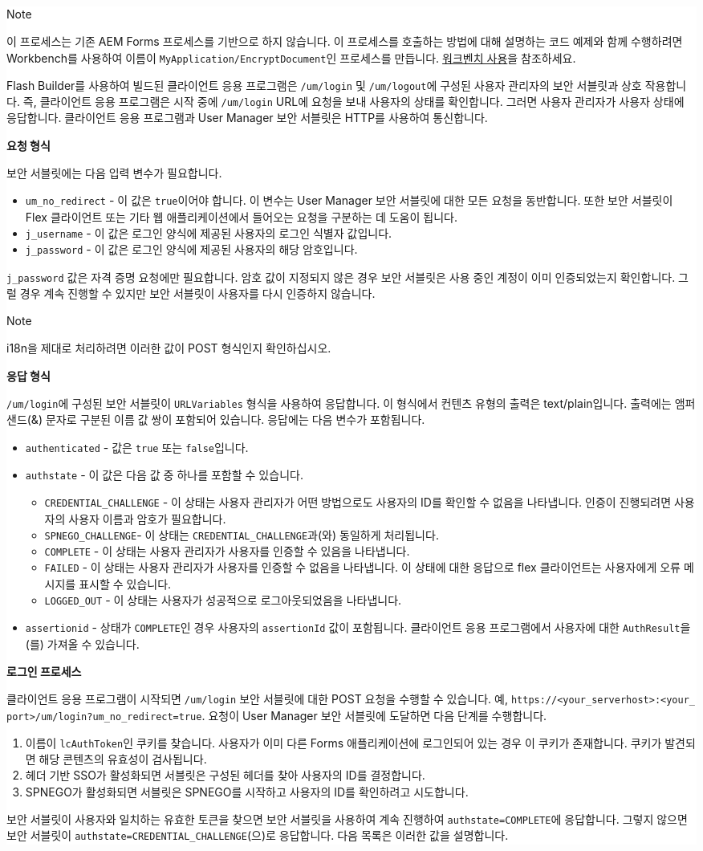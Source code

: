 >[!NOTE]
>
>이 프로세스는 기존 AEM Forms 프로세스를 기반으로 하지 않습니다. 이 프로세스를 호출하는 방법에 대해 설명하는 코드 예제와 함께 수행하려면 Workbench를 사용하여 이름이 `MyApplication/EncryptDocument`인 프로세스를 만듭니다. [워크벤치 사용](https://www.adobe.com/go/learn_aemforms_workbench_63)을 참조하세요.

Flash Builder를 사용하여 빌드된 클라이언트 응용 프로그램은 `/um/login` 및 `/um/logout`에 구성된 사용자 관리자의 보안 서블릿과 상호 작용합니다. 즉, 클라이언트 응용 프로그램은 시작 중에 `/um/login` URL에 요청을 보내 사용자의 상태를 확인합니다. 그러면 사용자 관리자가 사용자 상태에 응답합니다. 클라이언트 응용 프로그램과 User Manager 보안 서블릿은 HTTP를 사용하여 통신합니다.

**요청 형식**

보안 서블릿에는 다음 입력 변수가 필요합니다.

* `um_no_redirect` - 이 값은 `true`이어야 합니다. 이 변수는 User Manager 보안 서블릿에 대한 모든 요청을 동반합니다. 또한 보안 서블릿이 Flex 클라이언트 또는 기타 웹 애플리케이션에서 들어오는 요청을 구분하는 데 도움이 됩니다.
* `j_username` - 이 값은 로그인 양식에 제공된 사용자의 로그인 식별자 값입니다.
* `j_password` - 이 값은 로그인 양식에 제공된 사용자의 해당 암호입니다.

`j_password` 값은 자격 증명 요청에만 필요합니다. 암호 값이 지정되지 않은 경우 보안 서블릿은 사용 중인 계정이 이미 인증되었는지 확인합니다. 그럴 경우 계속 진행할 수 있지만 보안 서블릿이 사용자를 다시 인증하지 않습니다.

>[!NOTE]
>
>i18n을 제대로 처리하려면 이러한 값이 POST 형식인지 확인하십시오.

**응답 형식**

`/um/login`에 구성된 보안 서블릿이 `URLVariables` 형식을 사용하여 응답합니다. 이 형식에서 컨텐츠 유형의 출력은 text/plain입니다. 출력에는 앰퍼샌드(&amp;) 문자로 구분된 이름 값 쌍이 포함되어 있습니다. 응답에는 다음 변수가 포함됩니다.

* `authenticated` - 값은 `true` 또는 `false`입니다.
* `authstate` - 이 값은 다음 값 중 하나를 포함할 수 있습니다.

   * `CREDENTIAL_CHALLENGE` - 이 상태는 사용자 관리자가 어떤 방법으로도 사용자의 ID를 확인할 수 없음을 나타냅니다. 인증이 진행되려면 사용자의 사용자 이름과 암호가 필요합니다.
   * `SPNEGO_CHALLENGE`- 이 상태는 `CREDENTIAL_CHALLENGE`과(와) 동일하게 처리됩니다.
   * `COMPLETE` - 이 상태는 사용자 관리자가 사용자를 인증할 수 있음을 나타냅니다.
   * `FAILED` - 이 상태는 사용자 관리자가 사용자를 인증할 수 없음을 나타냅니다. 이 상태에 대한 응답으로 flex 클라이언트는 사용자에게 오류 메시지를 표시할 수 있습니다.
   * `LOGGED_OUT` - 이 상태는 사용자가 성공적으로 로그아웃되었음을 나타냅니다.

* `assertionid` - 상태가 `COMPLETE`인 경우 사용자의 `assertionId` 값이 포함됩니다. 클라이언트 응용 프로그램에서 사용자에 대한 `AuthResult`을(를) 가져올 수 있습니다.

**로그인 프로세스**

클라이언트 응용 프로그램이 시작되면 `/um/login` 보안 서블릿에 대한 POST 요청을 수행할 수 있습니다. 예, `https://<your_serverhost>:<your_port>/um/login?um_no_redirect=true`. 요청이 User Manager 보안 서블릿에 도달하면 다음 단계를 수행합니다.

1. 이름이 `lcAuthToken`인 쿠키를 찾습니다. 사용자가 이미 다른 Forms 애플리케이션에 로그인되어 있는 경우 이 쿠키가 존재합니다. 쿠키가 발견되면 해당 콘텐츠의 유효성이 검사됩니다.
1. 헤더 기반 SSO가 활성화되면 서블릿은 구성된 헤더를 찾아 사용자의 ID를 결정합니다.
1. SPNEGO가 활성화되면 서블릿은 SPNEGO를 시작하고 사용자의 ID를 확인하려고 시도합니다.

보안 서블릿이 사용자와 일치하는 유효한 토큰을 찾으면 보안 서블릿을 사용하여 계속 진행하여 `authstate=COMPLETE`에 응답합니다. 그렇지 않으면 보안 서블릿이 `authstate=CREDENTIAL_CHALLENGE`(으)로 응답합니다. 다음 목록은 이러한 값을 설명합니다.
